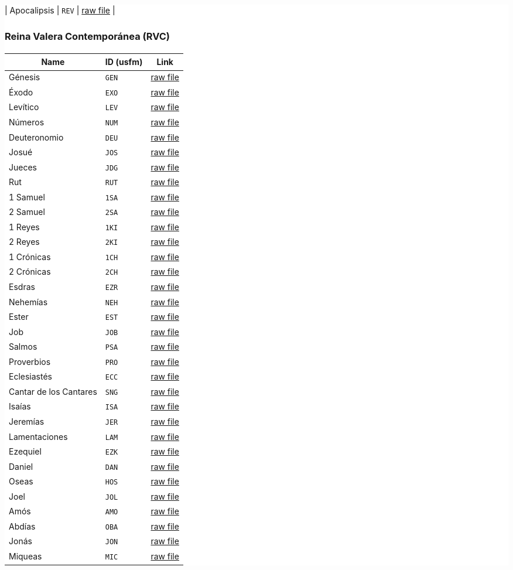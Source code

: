 | Apocalipsis             | `REV`     | [raw file](https://jsckdm.github.io/bible-data-es-spa/data/es___spa/RVA2015/REV.json) |

### Reina Valera Contemporánea (RVC)

| Name                    | ID (usfm) | Link                                                                              |
| ----------------------- | --------- | --------------------------------------------------------------------------------- |
| Génesis                 | `GEN`     | [raw file](https://jsckdm.github.io/bible-data-es-spa/data/es___spa/RVC/GEN.json) |
| Éxodo                   | `EXO`     | [raw file](https://jsckdm.github.io/bible-data-es-spa/data/es___spa/RVC/EXO.json) |
| Levítico                | `LEV`     | [raw file](https://jsckdm.github.io/bible-data-es-spa/data/es___spa/RVC/LEV.json) |
| Números                 | `NUM`     | [raw file](https://jsckdm.github.io/bible-data-es-spa/data/es___spa/RVC/NUM.json) |
| Deuteronomio            | `DEU`     | [raw file](https://jsckdm.github.io/bible-data-es-spa/data/es___spa/RVC/DEU.json) |
| Josué                   | `JOS`     | [raw file](https://jsckdm.github.io/bible-data-es-spa/data/es___spa/RVC/JOS.json) |
| Jueces                  | `JDG`     | [raw file](https://jsckdm.github.io/bible-data-es-spa/data/es___spa/RVC/JDG.json) |
| Rut                     | `RUT`     | [raw file](https://jsckdm.github.io/bible-data-es-spa/data/es___spa/RVC/RUT.json) |
| 1 Samuel                | `1SA`     | [raw file](https://jsckdm.github.io/bible-data-es-spa/data/es___spa/RVC/1SA.json) |
| 2 Samuel                | `2SA`     | [raw file](https://jsckdm.github.io/bible-data-es-spa/data/es___spa/RVC/2SA.json) |
| 1 Reyes                 | `1KI`     | [raw file](https://jsckdm.github.io/bible-data-es-spa/data/es___spa/RVC/1KI.json) |
| 2 Reyes                 | `2KI`     | [raw file](https://jsckdm.github.io/bible-data-es-spa/data/es___spa/RVC/2KI.json) |
| 1 Crónicas              | `1CH`     | [raw file](https://jsckdm.github.io/bible-data-es-spa/data/es___spa/RVC/1CH.json) |
| 2 Crónicas              | `2CH`     | [raw file](https://jsckdm.github.io/bible-data-es-spa/data/es___spa/RVC/2CH.json) |
| Esdras                  | `EZR`     | [raw file](https://jsckdm.github.io/bible-data-es-spa/data/es___spa/RVC/EZR.json) |
| Nehemías                | `NEH`     | [raw file](https://jsckdm.github.io/bible-data-es-spa/data/es___spa/RVC/NEH.json) |
| Ester                   | `EST`     | [raw file](https://jsckdm.github.io/bible-data-es-spa/data/es___spa/RVC/EST.json) |
| Job                     | `JOB`     | [raw file](https://jsckdm.github.io/bible-data-es-spa/data/es___spa/RVC/JOB.json) |
| Salmos                  | `PSA`     | [raw file](https://jsckdm.github.io/bible-data-es-spa/data/es___spa/RVC/PSA.json) |
| Proverbios              | `PRO`     | [raw file](https://jsckdm.github.io/bible-data-es-spa/data/es___spa/RVC/PRO.json) |
| Eclesiastés             | `ECC`     | [raw file](https://jsckdm.github.io/bible-data-es-spa/data/es___spa/RVC/ECC.json) |
| Cantar de los Cantares  | `SNG`     | [raw file](https://jsckdm.github.io/bible-data-es-spa/data/es___spa/RVC/SNG.json) |
| Isaías                  | `ISA`     | [raw file](https://jsckdm.github.io/bible-data-es-spa/data/es___spa/RVC/ISA.json) |
| Jeremías                | `JER`     | [raw file](https://jsckdm.github.io/bible-data-es-spa/data/es___spa/RVC/JER.json) |
| Lamentaciones           | `LAM`     | [raw file](https://jsckdm.github.io/bible-data-es-spa/data/es___spa/RVC/LAM.json) |
| Ezequiel                | `EZK`     | [raw file](https://jsckdm.github.io/bible-data-es-spa/data/es___spa/RVC/EZK.json) |
| Daniel                  | `DAN`     | [raw file](https://jsckdm.github.io/bible-data-es-spa/data/es___spa/RVC/DAN.json) |
| Oseas                   | `HOS`     | [raw file](https://jsckdm.github.io/bible-data-es-spa/data/es___spa/RVC/HOS.json) |
| Joel                    | `JOL`     | [raw file](https://jsckdm.github.io/bible-data-es-spa/data/es___spa/RVC/JOL.json) |
| Amós                    | `AMO`     | [raw file](https://jsckdm.github.io/bible-data-es-spa/data/es___spa/RVC/AMO.json) |
| Abdías                  | `OBA`     | [raw file](https://jsckdm.github.io/bible-data-es-spa/data/es___spa/RVC/OBA.json) |
| Jonás                   | `JON`     | [raw file](https://jsckdm.github.io/bible-data-es-spa/data/es___spa/RVC/JON.json) |
| Miqueas                 | `MIC`     | [raw file](https://jsckdm.github.io/bible-data-es-spa/data/es___spa/RVC/MIC.json) |